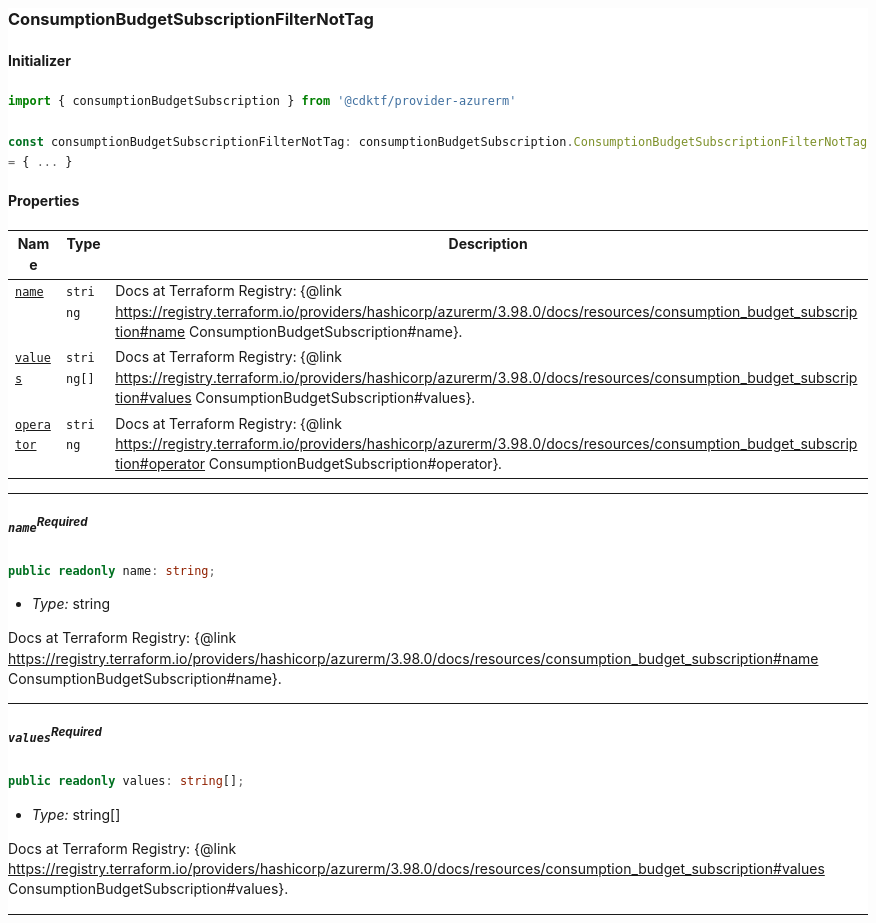 ### ConsumptionBudgetSubscriptionFilterNotTag <a name="ConsumptionBudgetSubscriptionFilterNotTag" id="@cdktf/provider-azurerm.consumptionBudgetSubscription.ConsumptionBudgetSubscriptionFilterNotTag"></a>

#### Initializer <a name="Initializer" id="@cdktf/provider-azurerm.consumptionBudgetSubscription.ConsumptionBudgetSubscriptionFilterNotTag.Initializer"></a>

```typescript
import { consumptionBudgetSubscription } from '@cdktf/provider-azurerm'

const consumptionBudgetSubscriptionFilterNotTag: consumptionBudgetSubscription.ConsumptionBudgetSubscriptionFilterNotTag = { ... }
```

#### Properties <a name="Properties" id="Properties"></a>

| **Name** | **Type** | **Description** |
| --- | --- | --- |
| <code><a href="#@cdktf/provider-azurerm.consumptionBudgetSubscription.ConsumptionBudgetSubscriptionFilterNotTag.property.name">name</a></code> | <code>string</code> | Docs at Terraform Registry: {@link https://registry.terraform.io/providers/hashicorp/azurerm/3.98.0/docs/resources/consumption_budget_subscription#name ConsumptionBudgetSubscription#name}. |
| <code><a href="#@cdktf/provider-azurerm.consumptionBudgetSubscription.ConsumptionBudgetSubscriptionFilterNotTag.property.values">values</a></code> | <code>string[]</code> | Docs at Terraform Registry: {@link https://registry.terraform.io/providers/hashicorp/azurerm/3.98.0/docs/resources/consumption_budget_subscription#values ConsumptionBudgetSubscription#values}. |
| <code><a href="#@cdktf/provider-azurerm.consumptionBudgetSubscription.ConsumptionBudgetSubscriptionFilterNotTag.property.operator">operator</a></code> | <code>string</code> | Docs at Terraform Registry: {@link https://registry.terraform.io/providers/hashicorp/azurerm/3.98.0/docs/resources/consumption_budget_subscription#operator ConsumptionBudgetSubscription#operator}. |

---

##### `name`<sup>Required</sup> <a name="name" id="@cdktf/provider-azurerm.consumptionBudgetSubscription.ConsumptionBudgetSubscriptionFilterNotTag.property.name"></a>

```typescript
public readonly name: string;
```

- *Type:* string

Docs at Terraform Registry: {@link https://registry.terraform.io/providers/hashicorp/azurerm/3.98.0/docs/resources/consumption_budget_subscription#name ConsumptionBudgetSubscription#name}.

---

##### `values`<sup>Required</sup> <a name="values" id="@cdktf/provider-azurerm.consumptionBudgetSubscription.ConsumptionBudgetSubscriptionFilterNotTag.property.values"></a>

```typescript
public readonly values: string[];
```

- *Type:* string[]

Docs at Terraform Registry: {@link https://registry.terraform.io/providers/hashicorp/azurerm/3.98.0/docs/resources/consumption_budget_subscription#values ConsumptionBudgetSubscription#values}.

---
